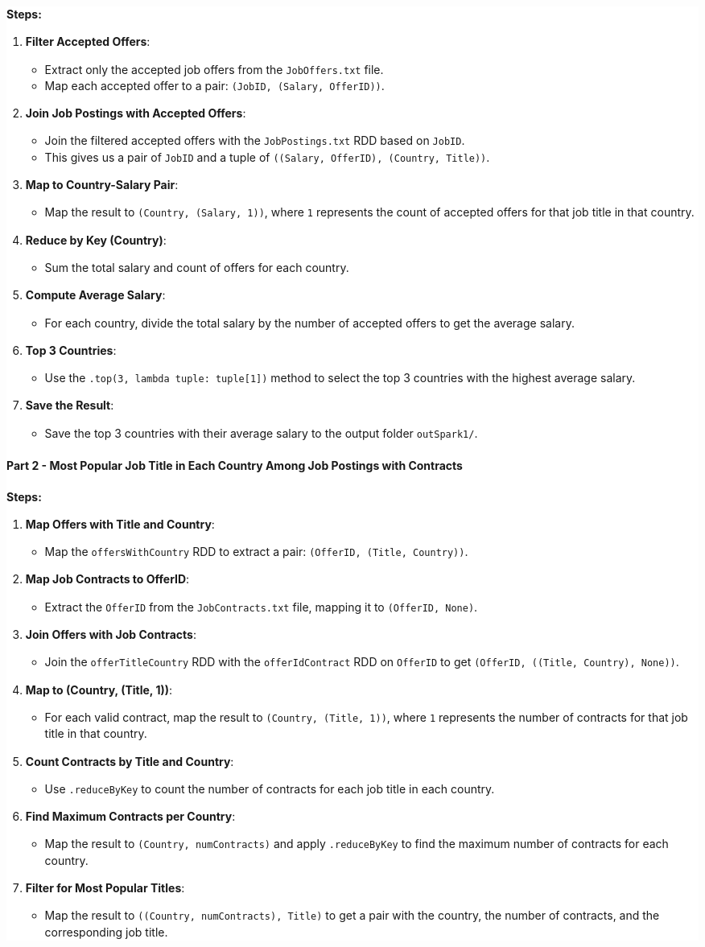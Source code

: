 **Steps:**

1. **Filter Accepted Offers**:
   - Extract only the accepted job offers from the `JobOffers.txt` file.
   - Map each accepted offer to a pair: `(JobID, (Salary, OfferID))`.

2. **Join Job Postings with Accepted Offers**:
   - Join the filtered accepted offers with the `JobPostings.txt` RDD based on `JobID`.
   - This gives us a pair of `JobID` and a tuple of `((Salary, OfferID), (Country, Title))`.

3. **Map to Country-Salary Pair**:
   - Map the result to `(Country, (Salary, 1))`, where `1` represents the count of accepted offers for that job title in that country.

4. **Reduce by Key (Country)**:
   - Sum the total salary and count of offers for each country.

5. **Compute Average Salary**:
   - For each country, divide the total salary by the number of accepted offers to get the average salary.

6. **Top 3 Countries**:
   - Use the `.top(3, lambda tuple: tuple[1])` method to select the top 3 countries with the highest average salary.

7. **Save the Result**:
   - Save the top 3 countries with their average salary to the output folder `outSpark1/`.

#### Part 2 - Most Popular Job Title in Each Country Among Job Postings with Contracts

**Steps:**

1. **Map Offers with Title and Country**:
   - Map the `offersWithCountry` RDD to extract a pair: `(OfferID, (Title, Country))`.

2. **Map Job Contracts to OfferID**:
   - Extract the `OfferID` from the `JobContracts.txt` file, mapping it to `(OfferID, None)`.

3. **Join Offers with Job Contracts**:
   - Join the `offerTitleCountry` RDD with the `offerIdContract` RDD on `OfferID` to get `(OfferID, ((Title, Country), None))`.

4. **Map to (Country, (Title, 1))**:
   - For each valid contract, map the result to `(Country, (Title, 1))`, where `1` represents the number of contracts for that job title in that country.

5. **Count Contracts by Title and Country**:
   - Use `.reduceByKey` to count the number of contracts for each job title in each country.

6. **Find Maximum Contracts per Country**:
   - Map the result to `(Country, numContracts)` and apply `.reduceByKey` to find the maximum number of contracts for each country.

7. **Filter for Most Popular Titles**:
   - Map the result to `((Country, numContracts), Title)` to get a pair with the country, the number of contracts, and the corresponding job title.
